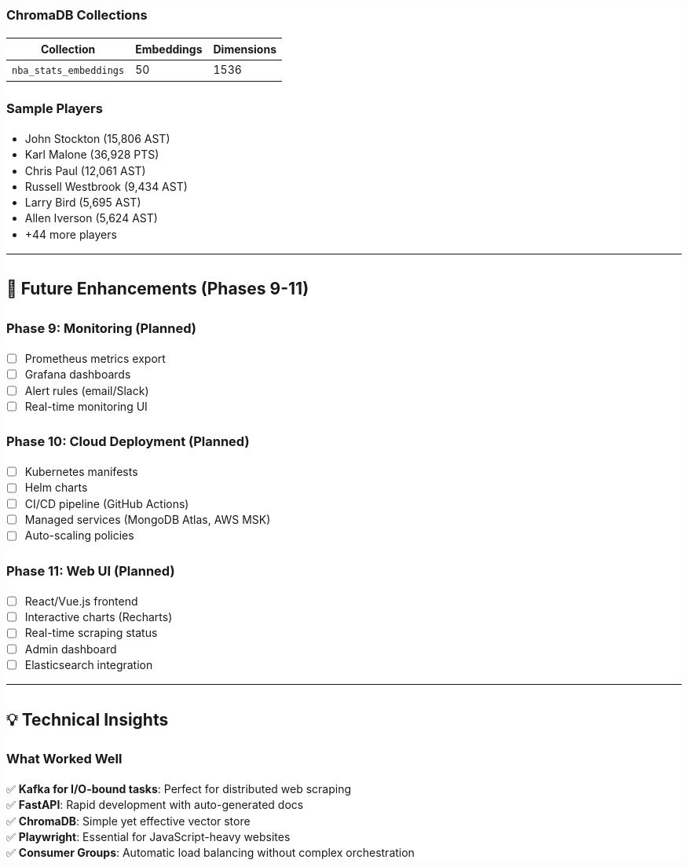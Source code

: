 ### ChromaDB Collections
| Collection | Embeddings | Dimensions |
|------------|------------|------------|
| `nba_stats_embeddings` | 50 | 1536 |

### Sample Players
- John Stockton (15,806 AST)
- Karl Malone (36,928 PTS)
- Chris Paul (12,061 AST)
- Russell Westbrook (9,434 AST)
- Larry Bird (5,695 AST)
- Allen Iverson (5,624 AST)
- +44 more players

---

## 🔮 Future Enhancements (Phases 9-11)

### Phase 9: Monitoring (Planned)
- [ ] Prometheus metrics export
- [ ] Grafana dashboards
- [ ] Alert rules (email/Slack)
- [ ] Real-time monitoring UI

### Phase 10: Cloud Deployment (Planned)
- [ ] Kubernetes manifests
- [ ] Helm charts
- [ ] CI/CD pipeline (GitHub Actions)
- [ ] Managed services (MongoDB Atlas, AWS MSK)
- [ ] Auto-scaling policies

### Phase 11: Web UI (Planned)
- [ ] React/Vue.js frontend
- [ ] Interactive charts (Recharts)
- [ ] Real-time scraping status
- [ ] Admin dashboard
- [ ] Elasticsearch integration

---

## 💡 Technical Insights

### What Worked Well
✅ **Kafka for I/O-bound tasks**: Perfect for distributed web scraping  
✅ **FastAPI**: Rapid development with auto-generated docs  
✅ **ChromaDB**: Simple yet effective vector store  
✅ **Playwright**: Essential for JavaScript-heavy websites  
✅ **Consumer Groups**: Automatic load balancing without complex orchestration  
